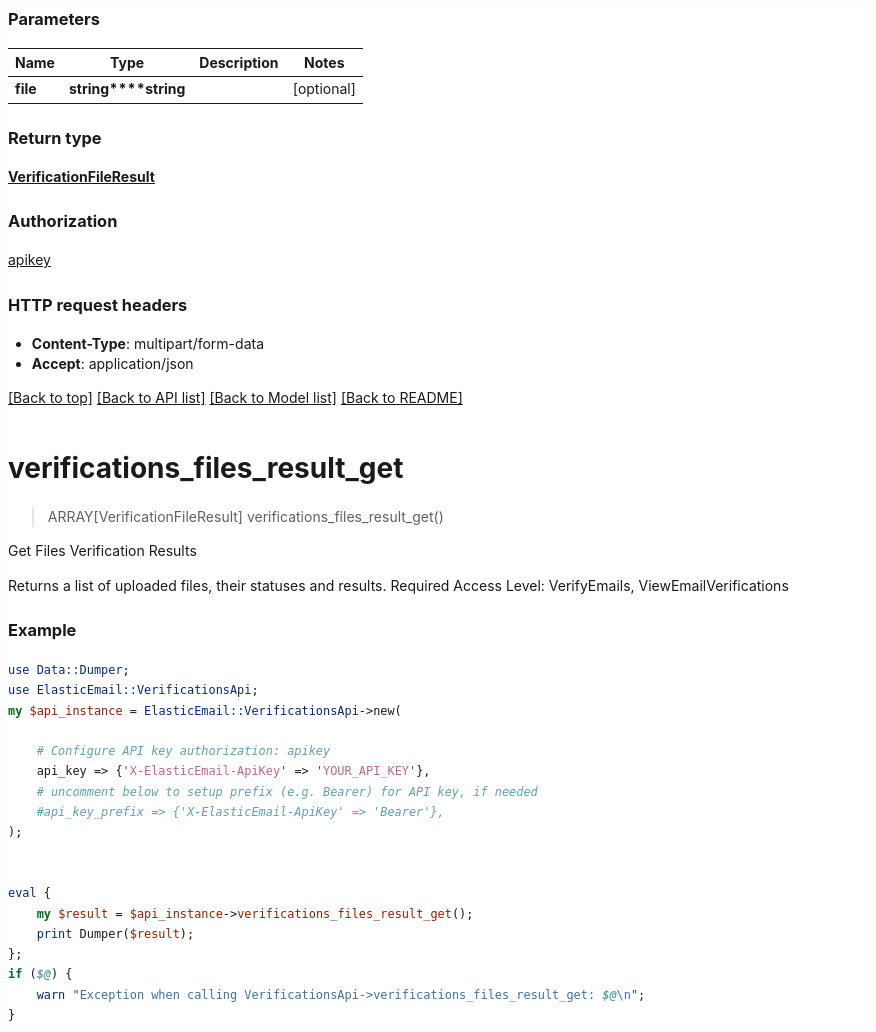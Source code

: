 ### Parameters

Name | Type | Description  | Notes
------------- | ------------- | ------------- | -------------
 **file** | **string****string**|  | [optional] 

### Return type

[**VerificationFileResult**](VerificationFileResult.md)

### Authorization

[apikey](../README.md#apikey)

### HTTP request headers

 - **Content-Type**: multipart/form-data
 - **Accept**: application/json

[[Back to top]](#) [[Back to API list]](../README.md#documentation-for-api-endpoints) [[Back to Model list]](../README.md#documentation-for-models) [[Back to README]](../README.md)

# **verifications_files_result_get**
> ARRAY[VerificationFileResult] verifications_files_result_get()

Get Files Verification Results

Returns a list of uploaded files, their statuses and results. Required Access Level: VerifyEmails, ViewEmailVerifications

### Example
```perl
use Data::Dumper;
use ElasticEmail::VerificationsApi;
my $api_instance = ElasticEmail::VerificationsApi->new(

    # Configure API key authorization: apikey
    api_key => {'X-ElasticEmail-ApiKey' => 'YOUR_API_KEY'},
    # uncomment below to setup prefix (e.g. Bearer) for API key, if needed
    #api_key_prefix => {'X-ElasticEmail-ApiKey' => 'Bearer'},
);


eval {
    my $result = $api_instance->verifications_files_result_get();
    print Dumper($result);
};
if ($@) {
    warn "Exception when calling VerificationsApi->verifications_files_result_get: $@\n";
}
```

